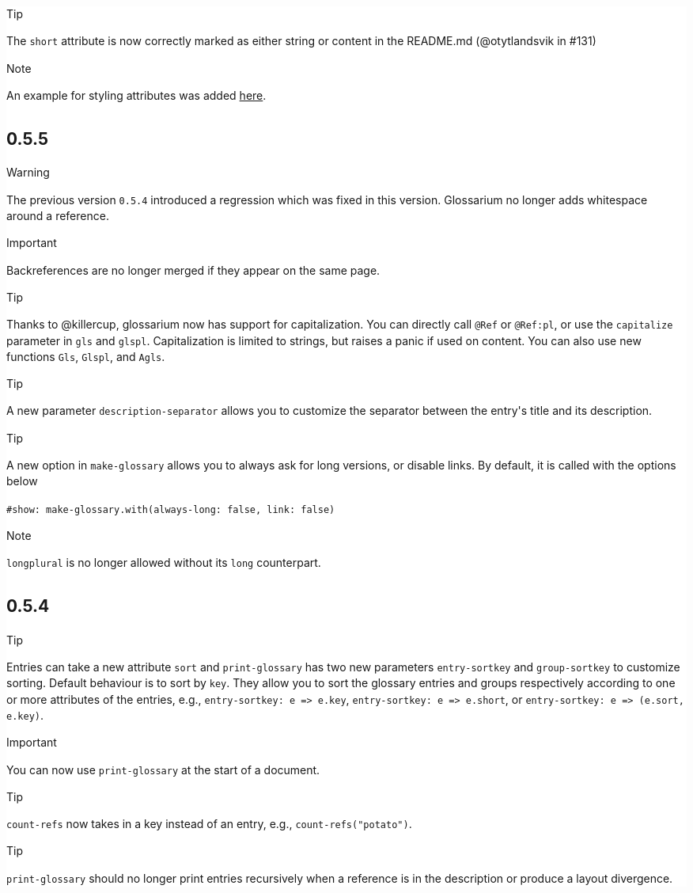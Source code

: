 > [!TIP]
> The `short` attribute is now correctly marked as either string or content in the README.md (@otytlandsvik in #131)

> [!NOTE]
> An example for styling attributes was added [here](examples/styling-attributes/).

## 0.5.5

> [!WARNING]
> The previous version `0.5.4` introduced a regression which was fixed in this version.
> Glossarium no longer adds whitespace around a reference.

> [!IMPORTANT]
> Backreferences are no longer merged if they appear on the same page.

> [!TIP]
> Thanks to @killercup, glossarium now has support for capitalization.
> You can directly call `@Ref` or `@Ref:pl`, or use the `capitalize` parameter in
> `gls` and `glspl`.
> Capitalization is limited to strings, but raises a panic if used on content.
> You can also use new functions `Gls`, `Glspl`, and `Agls`.

> [!TIP]
> A new parameter `description-separator` allows you to customize the separator
> between the entry's title and its description.

> [!TIP]
> A new option in `make-glossary` allows you to always ask for long versions,
> or disable links. By default, it is called with the options below
> ```typ
> #show: make-glossary.with(always-long: false, link: false)
> ```

> [!NOTE]
> `longplural` is no longer allowed without its `long` counterpart.


## 0.5.4

> [!TIP]
> Entries can take a new attribute `sort` and `print-glossary` has two new parameters `entry-sortkey` and `group-sortkey` to customize sorting.
> Default behaviour is to sort by `key`.
> They allow you to sort the glossary entries and groups respectively according to one or more attributes of the entries, e.g., `entry-sortkey: e => e.key`, `entry-sortkey: e => e.short`, or `entry-sortkey: e => (e.sort, e.key)`.

> [!IMPORTANT]
> You can now use `print-glossary` at the start of a document.

> [!TIP]
> `count-refs` now takes in a key instead of an entry, e.g., `count-refs("potato")`.

> [!TIP]
> `print-glossary` should no longer print entries recursively when a reference is in the description or produce a layout divergence.
